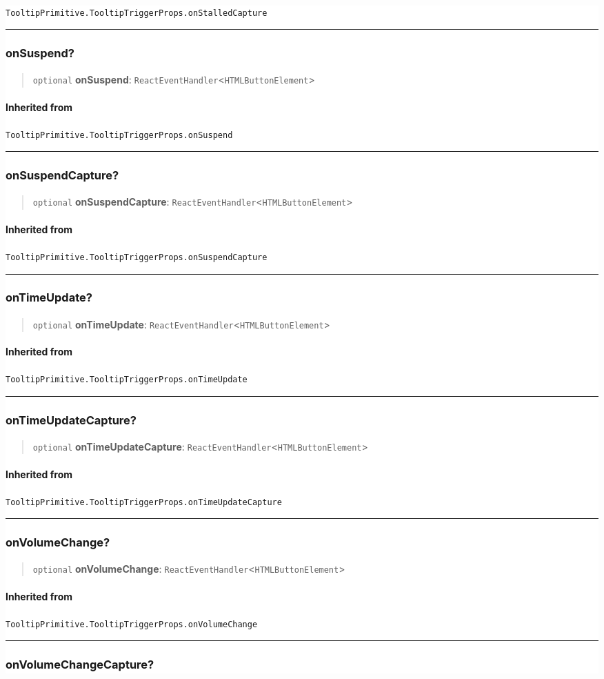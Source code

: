`TooltipPrimitive.TooltipTriggerProps.onStalledCapture`

***

### onSuspend?

> `optional` **onSuspend**: `ReactEventHandler`\<`HTMLButtonElement`\>

#### Inherited from

`TooltipPrimitive.TooltipTriggerProps.onSuspend`

***

### onSuspendCapture?

> `optional` **onSuspendCapture**: `ReactEventHandler`\<`HTMLButtonElement`\>

#### Inherited from

`TooltipPrimitive.TooltipTriggerProps.onSuspendCapture`

***

### onTimeUpdate?

> `optional` **onTimeUpdate**: `ReactEventHandler`\<`HTMLButtonElement`\>

#### Inherited from

`TooltipPrimitive.TooltipTriggerProps.onTimeUpdate`

***

### onTimeUpdateCapture?

> `optional` **onTimeUpdateCapture**: `ReactEventHandler`\<`HTMLButtonElement`\>

#### Inherited from

`TooltipPrimitive.TooltipTriggerProps.onTimeUpdateCapture`

***

### onVolumeChange?

> `optional` **onVolumeChange**: `ReactEventHandler`\<`HTMLButtonElement`\>

#### Inherited from

`TooltipPrimitive.TooltipTriggerProps.onVolumeChange`

***

### onVolumeChangeCapture?
